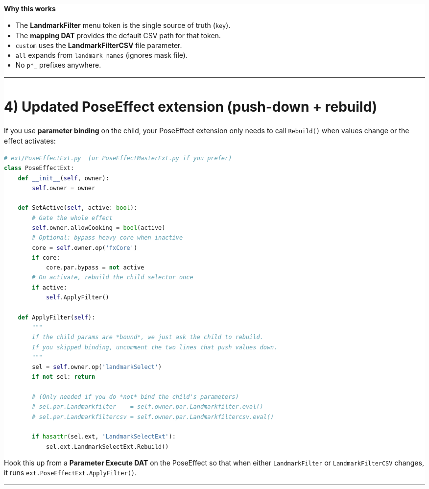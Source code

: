 **Why this works**

- The **LandmarkFilter** menu token is the single source of truth (`key`).
- The **mapping DAT** provides the default CSV path for that token.
- `custom` uses the **LandmarkFilterCSV** file parameter.
- `all` expands from `landmark_names` (ignores mask file).
- No `p*_` prefixes anywhere.

------

# 4) Updated PoseEffect extension (push-down + rebuild)

If you use **parameter binding** on the child, your PoseEffect extension only needs to call `Rebuild()` when values change or the effect activates:

```python
# ext/PoseEffectExt.py  (or PoseEffectMasterExt.py if you prefer)
class PoseEffectExt:
    def __init__(self, owner):
        self.owner = owner

    def SetActive(self, active: bool):
        # Gate the whole effect
        self.owner.allowCooking = bool(active)
        # Optional: bypass heavy core when inactive
        core = self.owner.op('fxCore')
        if core:
            core.par.bypass = not active
        # On activate, rebuild the child selector once
        if active:
            self.ApplyFilter()

    def ApplyFilter(self):
        """
        If the child params are *bound*, we just ask the child to rebuild.
        If you skipped binding, uncomment the two lines that push values down.
        """
        sel = self.owner.op('landmarkSelect')
        if not sel: return

        # (Only needed if you do *not* bind the child's parameters)
        # sel.par.Landmarkfilter    = self.owner.par.Landmarkfilter.eval()
        # sel.par.Landmarkfiltercsv = self.owner.par.Landmarkfiltercsv.eval()

        if hasattr(sel.ext, 'LandmarkSelectExt'):
            sel.ext.LandmarkSelectExt.Rebuild()
```

Hook this up from a **Parameter Execute DAT** on the PoseEffect so that when either `LandmarkFilter` or `LandmarkFilterCSV` changes, it runs `ext.PoseEffectExt.ApplyFilter()`.

------
